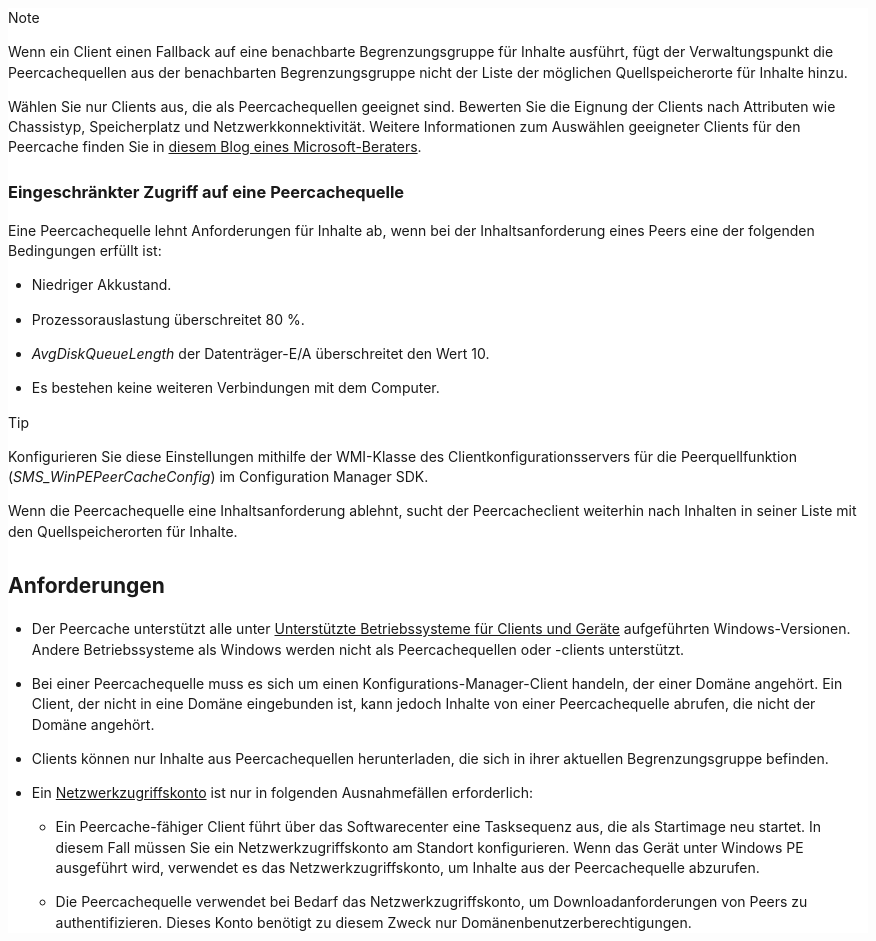 > [!NOTE]  
> Wenn ein Client einen Fallback auf eine benachbarte Begrenzungsgruppe für Inhalte ausführt, fügt der Verwaltungspunkt die Peercachequellen aus der benachbarten Begrenzungsgruppe nicht der Liste der möglichen Quellspeicherorte für Inhalte hinzu.  

Wählen Sie nur Clients aus, die als Peercachequellen geeignet sind. Bewerten Sie die Eignung der Clients nach Attributen wie Chassistyp, Speicherplatz und Netzwerkkonnektivität. Weitere Informationen zum Auswählen geeigneter Clients für den Peercache finden Sie in [diesem Blog eines Microsoft-Beraters](https://techcommunity.microsoft.com/t5/core-infrastructure-and-security/configuration-manager-peer-cache-custom-reporting-examples/ba-p/570801).


### <a name="limited-access-to-a-peer-cache-source"></a>Eingeschränkter Zugriff auf eine Peercachequelle  

Eine Peercachequelle lehnt Anforderungen für Inhalte ab, wenn bei der Inhaltsanforderung eines Peers eine der folgenden Bedingungen erfüllt ist:  

- Niedriger Akkustand.  

- Prozessorauslastung überschreitet 80 %.  

- *AvgDiskQueueLength* der Datenträger-E/A überschreitet den Wert 10.  

- Es bestehen keine weiteren Verbindungen mit dem Computer.  

> [!Tip]  
> Konfigurieren Sie diese Einstellungen mithilfe der WMI-Klasse des Clientkonfigurationsservers für die Peerquellfunktion (*SMS_WinPEPeerCacheConfig*) im Configuration Manager SDK.  

Wenn die Peercachequelle eine Inhaltsanforderung ablehnt, sucht der Peercacheclient weiterhin nach Inhalten in seiner Liste mit den Quellspeicherorten für Inhalte.   



## <a name="requirements"></a>Anforderungen

- Der Peercache unterstützt alle unter [Unterstützte Betriebssysteme für Clients und Geräte](../configs/supported-operating-systems-for-clients-and-devices.md) aufgeführten Windows-Versionen. Andere Betriebssysteme als Windows werden nicht als Peercachequellen oder -clients unterstützt.  

- Bei einer Peercachequelle muss es sich um einen Konfigurations-Manager-Client handeln, der einer Domäne angehört. Ein Client, der nicht in eine Domäne eingebunden ist, kann jedoch Inhalte von einer Peercachequelle abrufen, die nicht der Domäne angehört.  

- Clients können nur Inhalte aus Peercachequellen herunterladen, die sich in ihrer aktuellen Begrenzungsgruppe befinden.  

- Ein [Netzwerkzugriffskonto](accounts.md#network-access-account) ist nur in folgenden Ausnahmefällen erforderlich:  

  - Ein Peercache-fähiger Client führt über das Softwarecenter eine Tasksequenz aus, die als Startimage neu startet. In diesem Fall müssen Sie ein Netzwerkzugriffskonto am Standort konfigurieren. Wenn das Gerät unter Windows PE ausgeführt wird, verwendet es das Netzwerkzugriffskonto, um Inhalte aus der Peercachequelle abzurufen.  

  - Die Peercachequelle verwendet bei Bedarf das Netzwerkzugriffskonto, um Downloadanforderungen von Peers zu authentifizieren. Dieses Konto benötigt zu diesem Zweck nur Domänenbenutzerberechtigungen.  
